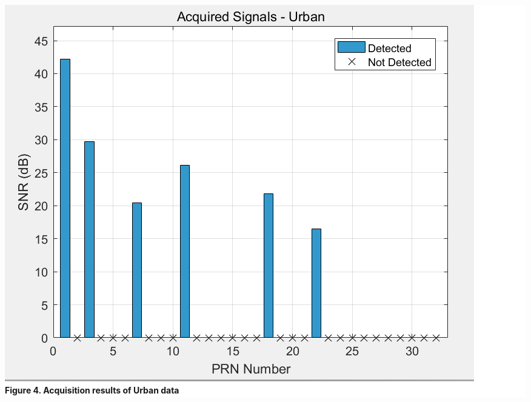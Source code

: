 ![Figure4.Acquisition results of Urban data](https://github.com/LuoWenting99/AEEAssign1/blob/main/GNSSSDR_LWT/screenshot/image4.png)  
**Figure 4. Acquisition results of Urban data**
